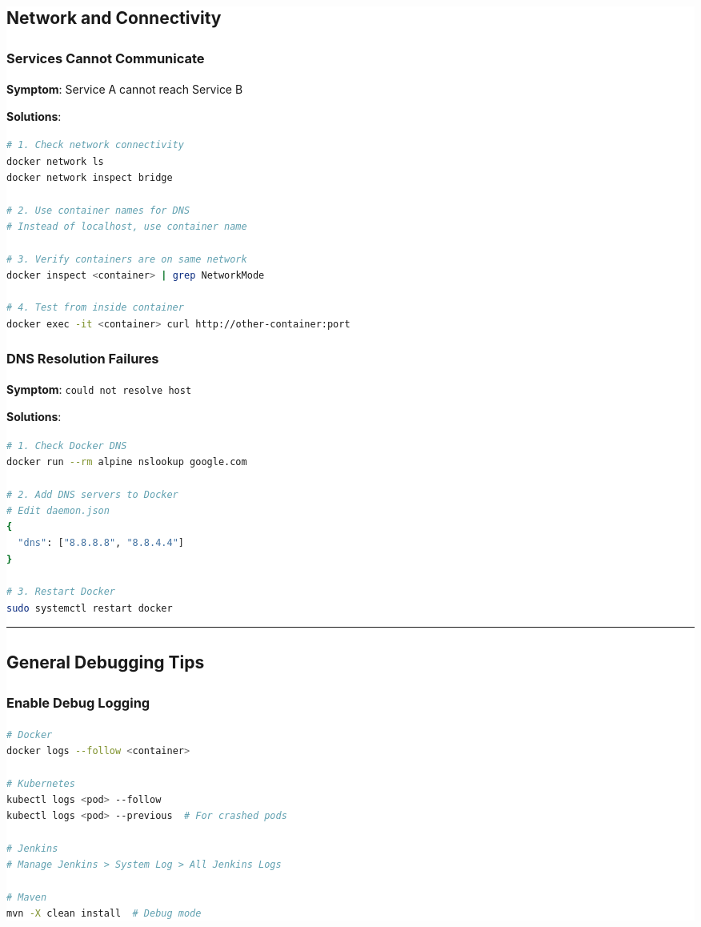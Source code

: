 
## Network and Connectivity

### Services Cannot Communicate

**Symptom**: Service A cannot reach Service B

**Solutions**:
```bash
# 1. Check network connectivity
docker network ls
docker network inspect bridge

# 2. Use container names for DNS
# Instead of localhost, use container name

# 3. Verify containers are on same network
docker inspect <container> | grep NetworkMode

# 4. Test from inside container
docker exec -it <container> curl http://other-container:port
```

### DNS Resolution Failures

**Symptom**: `could not resolve host`

**Solutions**:
```bash
# 1. Check Docker DNS
docker run --rm alpine nslookup google.com

# 2. Add DNS servers to Docker
# Edit daemon.json
{
  "dns": ["8.8.8.8", "8.8.4.4"]
}

# 3. Restart Docker
sudo systemctl restart docker
```

---

## General Debugging Tips

### Enable Debug Logging

```bash
# Docker
docker logs --follow <container>

# Kubernetes
kubectl logs <pod> --follow
kubectl logs <pod> --previous  # For crashed pods

# Jenkins
# Manage Jenkins > System Log > All Jenkins Logs

# Maven
mvn -X clean install  # Debug mode
```

